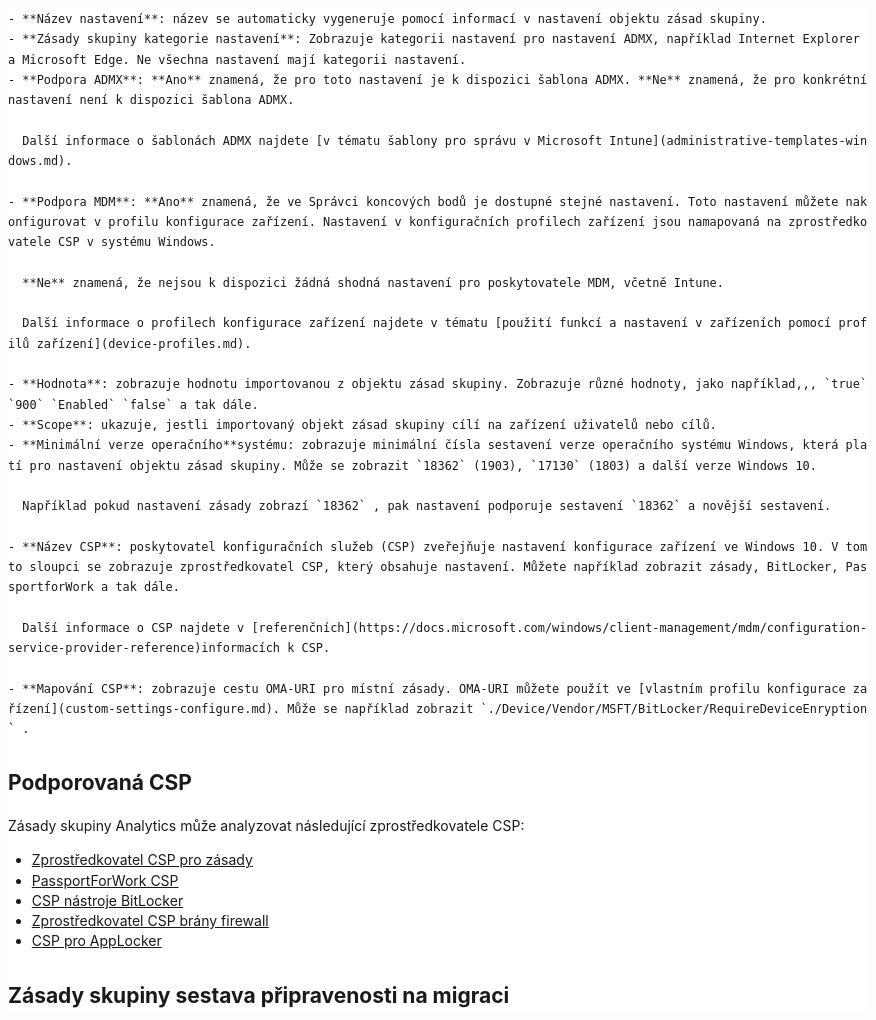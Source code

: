     - **Název nastavení**: název se automaticky vygeneruje pomocí informací v nastavení objektu zásad skupiny.
    - **Zásady skupiny kategorie nastavení**: Zobrazuje kategorii nastavení pro nastavení ADMX, například Internet Explorer a Microsoft Edge. Ne všechna nastavení mají kategorii nastavení.
    - **Podpora ADMX**: **Ano** znamená, že pro toto nastavení je k dispozici šablona ADMX. **Ne** znamená, že pro konkrétní nastavení není k dispozici šablona ADMX.

      Další informace o šablonách ADMX najdete [v tématu šablony pro správu v Microsoft Intune](administrative-templates-windows.md).

    - **Podpora MDM**: **Ano** znamená, že ve Správci koncových bodů je dostupné stejné nastavení. Toto nastavení můžete nakonfigurovat v profilu konfigurace zařízení. Nastavení v konfiguračních profilech zařízení jsou namapovaná na zprostředkovatele CSP v systému Windows.

      **Ne** znamená, že nejsou k dispozici žádná shodná nastavení pro poskytovatele MDM, včetně Intune.

      Další informace o profilech konfigurace zařízení najdete v tématu [použití funkcí a nastavení v zařízeních pomocí profilů zařízení](device-profiles.md).      

    - **Hodnota**: zobrazuje hodnotu importovanou z objektu zásad skupiny. Zobrazuje různé hodnoty, jako například,,, `true` `900` `Enabled` `false` a tak dále.
    - **Scope**: ukazuje, jestli importovaný objekt zásad skupiny cílí na zařízení uživatelů nebo cílů.
    - **Minimální verze operačního**systému: zobrazuje minimální čísla sestavení verze operačního systému Windows, která platí pro nastavení objektu zásad skupiny. Může se zobrazit `18362` (1903), `17130` (1803) a další verze Windows 10.

      Například pokud nastavení zásady zobrazí `18362` , pak nastavení podporuje sestavení `18362` a novější sestavení.

    - **Název CSP**: poskytovatel konfiguračních služeb (CSP) zveřejňuje nastavení konfigurace zařízení ve Windows 10. V tomto sloupci se zobrazuje zprostředkovatel CSP, který obsahuje nastavení. Můžete například zobrazit zásady, BitLocker, PassportforWork a tak dále.

      Další informace o CSP najdete v [referenčních](https://docs.microsoft.com/windows/client-management/mdm/configuration-service-provider-reference)informacích k CSP.

    - **Mapování CSP**: zobrazuje cestu OMA-URI pro místní zásady. OMA-URI můžete použít ve [vlastním profilu konfigurace zařízení](custom-settings-configure.md). Může se například zobrazit `./Device/Vendor/MSFT/BitLocker/RequireDeviceEnryption` .

## <a name="supported-csps"></a>Podporovaná CSP

Zásady skupiny Analytics může analyzovat následující zprostředkovatele CSP:

- [Zprostředkovatel CSP pro zásady](https://docs.microsoft.com/windows/client-management/mdm/policy-configuration-service-provider)
- [PassportForWork CSP](https://docs.microsoft.com/windows/client-management/mdm/passportforwork-csp)
- [CSP nástroje BitLocker](https://docs.microsoft.com/windows/client-management/mdm/bitlocker-csp)
- [Zprostředkovatel CSP brány firewall](https://docs.microsoft.com/windows/client-management/mdm/firewall-csp)
- [CSP pro AppLocker](https://docs.microsoft.com/windows/client-management/mdm/applocker-csp)

## <a name="group-policy-migration-readiness-report"></a>Zásady skupiny sestava připravenosti na migraci
